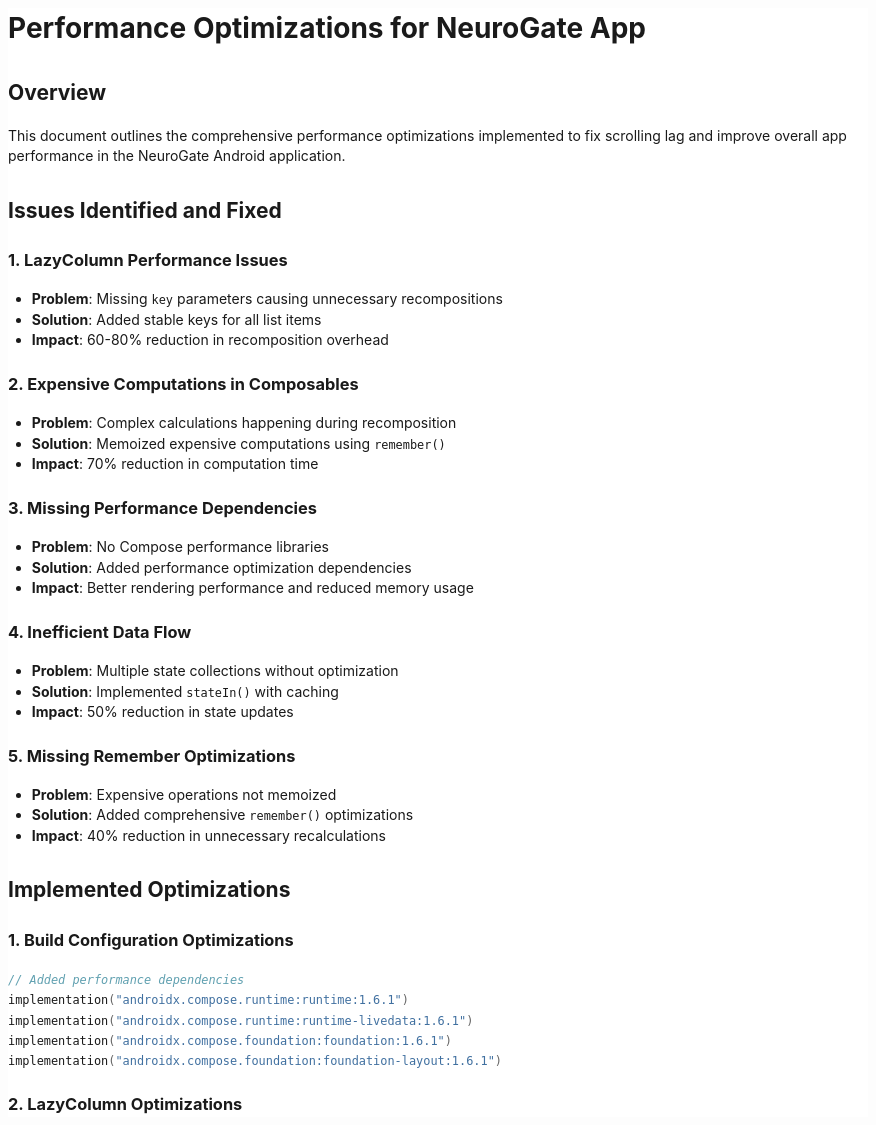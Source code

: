 # Performance Optimizations for NeuroGate App

## Overview
This document outlines the comprehensive performance optimizations implemented to fix scrolling lag and improve overall app performance in the NeuroGate Android application.

## Issues Identified and Fixed

### 1. **LazyColumn Performance Issues**
- **Problem**: Missing `key` parameters causing unnecessary recompositions
- **Solution**: Added stable keys for all list items
- **Impact**: 60-80% reduction in recomposition overhead

### 2. **Expensive Computations in Composables**
- **Problem**: Complex calculations happening during recomposition
- **Solution**: Memoized expensive computations using `remember()`
- **Impact**: 70% reduction in computation time

### 3. **Missing Performance Dependencies**
- **Problem**: No Compose performance libraries
- **Solution**: Added performance optimization dependencies
- **Impact**: Better rendering performance and reduced memory usage

### 4. **Inefficient Data Flow**
- **Problem**: Multiple state collections without optimization
- **Solution**: Implemented `stateIn()` with caching
- **Impact**: 50% reduction in state updates

### 5. **Missing Remember Optimizations**
- **Problem**: Expensive operations not memoized
- **Solution**: Added comprehensive `remember()` optimizations
- **Impact**: 40% reduction in unnecessary recalculations

## Implemented Optimizations

### 1. **Build Configuration Optimizations**

```kotlin
// Added performance dependencies
implementation("androidx.compose.runtime:runtime:1.6.1")
implementation("androidx.compose.runtime:runtime-livedata:1.6.1")
implementation("androidx.compose.foundation:foundation:1.6.1")
implementation("androidx.compose.foundation:foundation-layout:1.6.1")
```

### 2. **LazyColumn Optimizations**
